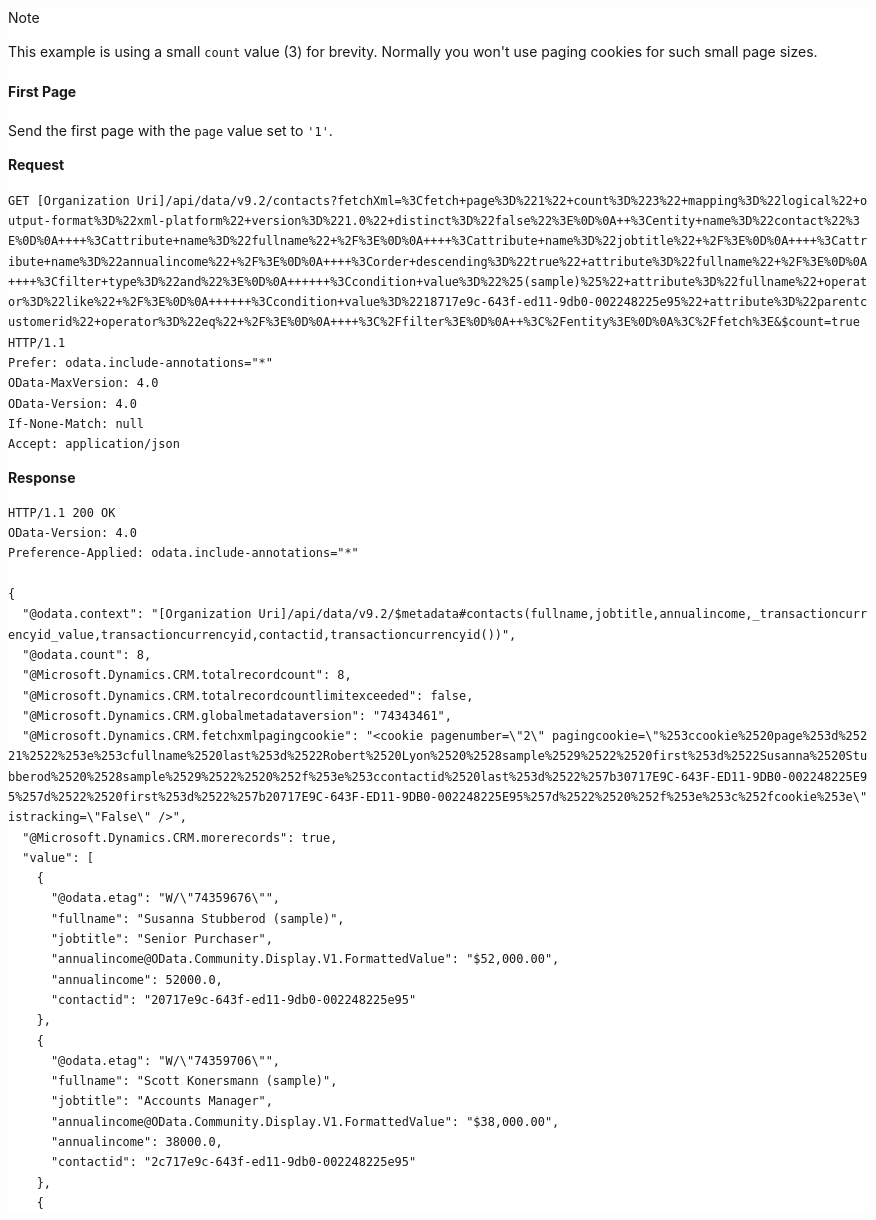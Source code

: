 > [!NOTE]
> This example is using a small `count` value (3) for brevity. Normally you won't use paging cookies for such small page sizes.

#### First Page

Send the first page with the `page` value set to `'1'`.

**Request**

```http
GET [Organization Uri]/api/data/v9.2/contacts?fetchXml=%3Cfetch+page%3D%221%22+count%3D%223%22+mapping%3D%22logical%22+output-format%3D%22xml-platform%22+version%3D%221.0%22+distinct%3D%22false%22%3E%0D%0A++%3Centity+name%3D%22contact%22%3E%0D%0A++++%3Cattribute+name%3D%22fullname%22+%2F%3E%0D%0A++++%3Cattribute+name%3D%22jobtitle%22+%2F%3E%0D%0A++++%3Cattribute+name%3D%22annualincome%22+%2F%3E%0D%0A++++%3Corder+descending%3D%22true%22+attribute%3D%22fullname%22+%2F%3E%0D%0A++++%3Cfilter+type%3D%22and%22%3E%0D%0A++++++%3Ccondition+value%3D%22%25(sample)%25%22+attribute%3D%22fullname%22+operator%3D%22like%22+%2F%3E%0D%0A++++++%3Ccondition+value%3D%2218717e9c-643f-ed11-9db0-002248225e95%22+attribute%3D%22parentcustomerid%22+operator%3D%22eq%22+%2F%3E%0D%0A++++%3C%2Ffilter%3E%0D%0A++%3C%2Fentity%3E%0D%0A%3C%2Ffetch%3E&$count=true HTTP/1.1
Prefer: odata.include-annotations="*"
OData-MaxVersion: 4.0
OData-Version: 4.0
If-None-Match: null
Accept: application/json
```

**Response**

```http
HTTP/1.1 200 OK
OData-Version: 4.0
Preference-Applied: odata.include-annotations="*"

{
  "@odata.context": "[Organization Uri]/api/data/v9.2/$metadata#contacts(fullname,jobtitle,annualincome,_transactioncurrencyid_value,transactioncurrencyid,contactid,transactioncurrencyid())",
  "@odata.count": 8,
  "@Microsoft.Dynamics.CRM.totalrecordcount": 8,
  "@Microsoft.Dynamics.CRM.totalrecordcountlimitexceeded": false,
  "@Microsoft.Dynamics.CRM.globalmetadataversion": "74343461",
  "@Microsoft.Dynamics.CRM.fetchxmlpagingcookie": "<cookie pagenumber=\"2\" pagingcookie=\"%253ccookie%2520page%253d%25221%2522%253e%253cfullname%2520last%253d%2522Robert%2520Lyon%2520%2528sample%2529%2522%2520first%253d%2522Susanna%2520Stubberod%2520%2528sample%2529%2522%2520%252f%253e%253ccontactid%2520last%253d%2522%257b30717E9C-643F-ED11-9DB0-002248225E95%257d%2522%2520first%253d%2522%257b20717E9C-643F-ED11-9DB0-002248225E95%257d%2522%2520%252f%253e%253c%252fcookie%253e\" istracking=\"False\" />",
  "@Microsoft.Dynamics.CRM.morerecords": true,
  "value": [
    {
      "@odata.etag": "W/\"74359676\"",
      "fullname": "Susanna Stubberod (sample)",
      "jobtitle": "Senior Purchaser",
      "annualincome@OData.Community.Display.V1.FormattedValue": "$52,000.00",
      "annualincome": 52000.0,
      "contactid": "20717e9c-643f-ed11-9db0-002248225e95"
    },
    {
      "@odata.etag": "W/\"74359706\"",
      "fullname": "Scott Konersmann (sample)",
      "jobtitle": "Accounts Manager",
      "annualincome@OData.Community.Display.V1.FormattedValue": "$38,000.00",
      "annualincome": 38000.0,
      "contactid": "2c717e9c-643f-ed11-9db0-002248225e95"
    },
    {
```
